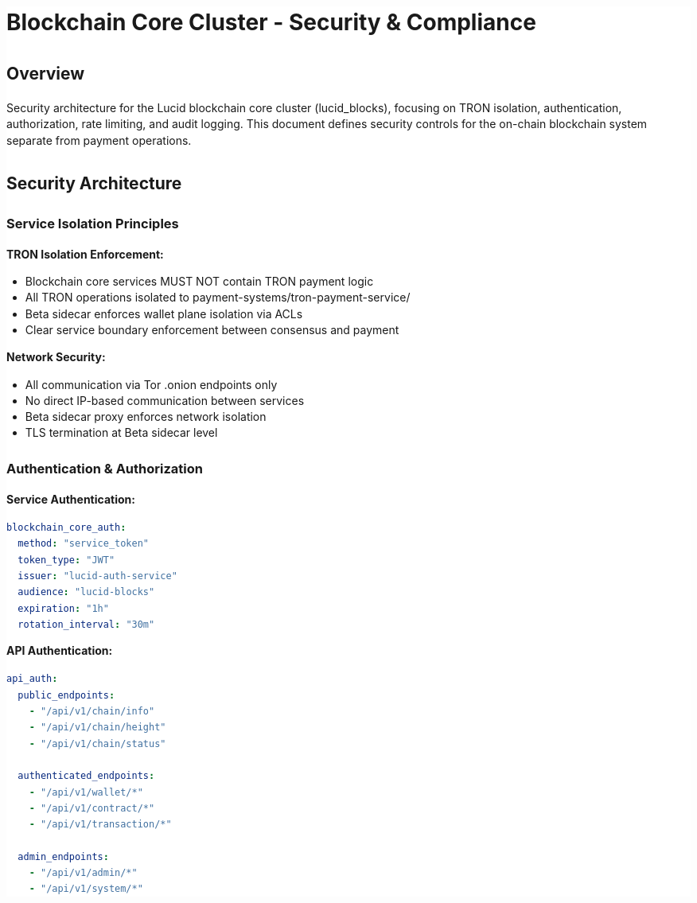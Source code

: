 # Blockchain Core Cluster - Security & Compliance

## Overview

Security architecture for the Lucid blockchain core cluster (lucid_blocks), focusing on TRON isolation, authentication, authorization, rate limiting, and audit logging. This document defines security controls for the on-chain blockchain system separate from payment operations.

## Security Architecture

### Service Isolation Principles

**TRON Isolation Enforcement:**
- Blockchain core services MUST NOT contain TRON payment logic
- All TRON operations isolated to payment-systems/tron-payment-service/
- Beta sidecar enforces wallet plane isolation via ACLs
- Clear service boundary enforcement between consensus and payment

**Network Security:**
- All communication via Tor .onion endpoints only
- No direct IP-based communication between services
- Beta sidecar proxy enforces network isolation
- TLS termination at Beta sidecar level

### Authentication & Authorization

**Service Authentication:**
```yaml
blockchain_core_auth:
  method: "service_token"
  token_type: "JWT"
  issuer: "lucid-auth-service"
  audience: "lucid-blocks"
  expiration: "1h"
  rotation_interval: "30m"
```

**API Authentication:**
```yaml
api_auth:
  public_endpoints:
    - "/api/v1/chain/info"
    - "/api/v1/chain/height"
    - "/api/v1/chain/status"
  
  authenticated_endpoints:
    - "/api/v1/wallet/*"
    - "/api/v1/contract/*"
    - "/api/v1/transaction/*"
  
  admin_endpoints:
    - "/api/v1/admin/*"
    - "/api/v1/system/*"
```
